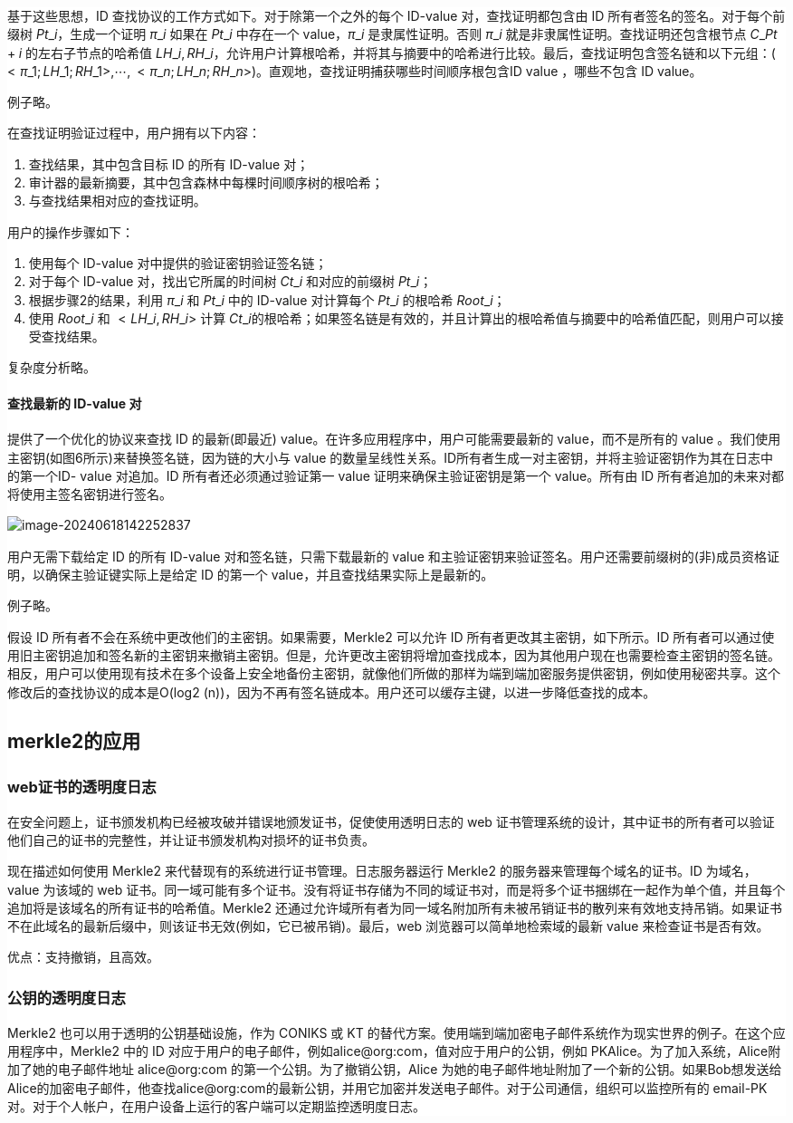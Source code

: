 基于这些思想，ID 查找协议的工作方式如下。对于除第一个之外的每个 ID-value 对，查找证明都包含由 ID 所有者签名的签名。对于每个前缀树 $Pt\_i$，生成一个证明 $\pi\_i$ 如果在 $Pt\_i$ 中存在一个 value，$\pi\_i$ 是隶属性证明。否则 $\pi\_i$ 就是非隶属性证明。查找证明还包含根节点 $C\_P{t+i}$ 的左右子节点的哈希值 $LH\_i,RH\_i$，允许用户计算根哈希，并将其与摘要中的哈希进行比较。最后，查找证明包含签名链和以下元组：$(<\pi\_1;LH\_1;RH\_1>,\cdots,<\pi\_n;LH\_n;RH\_n>)$。直观地，查找证明捕获哪些时间顺序根包含ID value ，哪些不包含 ID value。

例子略。

在查找证明验证过程中，用户拥有以下内容：

1. 查找结果，其中包含目标 ID 的所有 ID-value 对；
2. 审计器的最新摘要，其中包含森林中每棵时间顺序树的根哈希；
3. 与查找结果相对应的查找证明。

用户的操作步骤如下：

1. 使用每个 ID-value 对中提供的验证密钥验证签名链；
2. 对于每个 ID-value 对，找出它所属的时间树 $Ct\_i$ 和对应的前缀树 $Pt\_i$；
3. 根据步骤2的结果，利用 $\pi\_i$ 和 $Pt\_i$ 中的 ID-value 对计算每个 $Pt\_i$ 的根哈希 $Root\_i$；
4. 使用 $Root\_i$ 和 $<LH\_i,RH\_i>$ 计算 $Ct\_i$​ 的根哈希；如果签名链是有效的，并且计算出的根哈希值与摘要中的哈希值匹配，则用户可以接受查找结果。

复杂度分析略。

#### 查找最新的 ID-value 对

提供了一个优化的协议来查找 ID 的最新(即最近) value。在许多应用程序中，用户可能需要最新的 value，而不是所有的 value 。我们使用主密钥(如图6所示)来替换签名链，因为链的大小与 value 的数量呈线性关系。ID所有者生成一对主密钥，并将主验证密钥作为其在日志中的第一个ID- value 对追加。ID 所有者还必须通过验证第一 value 证明来确保主验证密钥是第一个 value。所有由 ID 所有者追加的未来对都将使用主签名密钥进行签名。

![image-20240618142252837]({{site.url}}/img/2024-6-18-Merkle2-A-Low-Latency-Transparency-Log-System/image-20240618142252837.png)

用户无需下载给定 ID 的所有 ID-value 对和签名链，只需下载最新的 value 和主验证密钥来验证签名。用户还需要前缀树的(非)成员资格证明，以确保主验证键实际上是给定 ID 的第一个 value，并且查找结果实际上是最新的。

例子略。

假设 ID 所有者不会在系统中更改他们的主密钥。如果需要，Merkle2 可以允许 ID 所有者更改其主密钥，如下所示。ID 所有者可以通过使用旧主密钥追加和签名新的主密钥来撤销主密钥。但是，允许更改主密钥将增加查找成本，因为其他用户现在也需要检查主密钥的签名链。相反，用户可以使用现有技术在多个设备上安全地备份主密钥，就像他们所做的那样为端到端加密服务提供密钥，例如使用秘密共享。这个修改后的查找协议的成本是O(log2 (n))，因为不再有签名链成本。用户还可以缓存主键，以进一步降低查找的成本。

## merkle2的应用

### web证书的透明度日志

在安全问题上，证书颁发机构已经被攻破并错误地颁发证书，促使使用透明日志的 web 证书管理系统的设计，其中证书的所有者可以验证他们自己的证书的完整性，并让证书颁发机构对损坏的证书负责。

现在描述如何使用 Merkle2 来代替现有的系统进行证书管理。日志服务器运行 Merkle2 的服务器来管理每个域名的证书。ID 为域名，value 为该域的 web 证书。同一域可能有多个证书。没有将证书存储为不同的域证书对，而是将多个证书捆绑在一起作为单个值，并且每个追加将是该域名的所有证书的哈希值。Merkle2 还通过允许域所有者为同一域名附加所有未被吊销证书的散列来有效地支持吊销。如果证书不在此域名的最新后缀中，则该证书无效(例如，它已被吊销)。最后，web 浏览器可以简单地检索域的最新 value 来检查证书是否有效。

优点：支持撤销，且高效。

### 公钥的透明度日志

Merkle2 也可以用于透明的公钥基础设施，作为 CONIKS 或 KT 的替代方案。使用端到端加密电子邮件系统作为现实世界的例子。在这个应用程序中，Merkle2 中的 ID 对应于用户的电子邮件，例如alice@org:com，值对应于用户的公钥，例如 PKAlice。为了加入系统，Alice附加了她的电子邮件地址 alice@org:com 的第一个公钥。为了撤销公钥，Alice 为她的电子邮件地址附加了一个新的公钥。如果Bob想发送给Alice的加密电子邮件，他查找alice@org:com的最新公钥，并用它加密并发送电子邮件。对于公司通信，组织可以监控所有的 email-PK 对。对于个人帐户，在用户设备上运行的客户端可以定期监控透明度日志。
